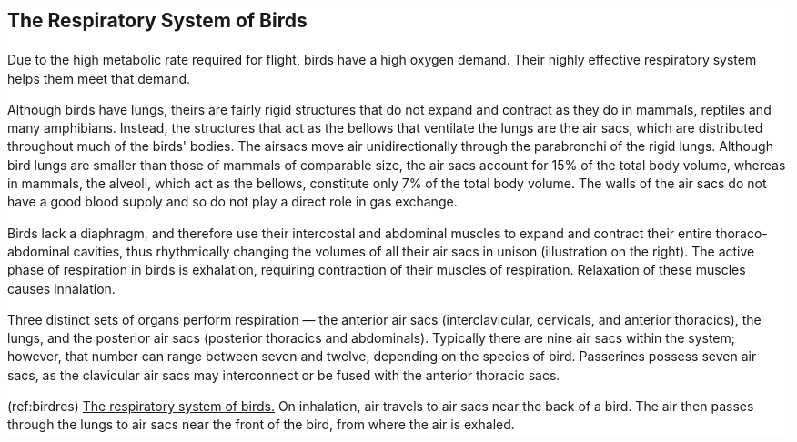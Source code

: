 ## The Respiratory System of Birds

Due to the high metabolic rate required for flight, birds have a high oxygen demand. Their highly effective respiratory system helps them meet that demand.

Although birds have lungs, theirs are fairly rigid structures that do not expand and contract as they do in mammals, reptiles and many amphibians. Instead, the structures that act as the bellows that ventilate the lungs are the air sacs, which are distributed throughout much of the birds' bodies. The airsacs move air unidirectionally through the parabronchi of the rigid lungs. Although bird lungs are smaller than those of mammals of comparable size, the air sacs account for 15% of the total body volume, whereas in mammals, the alveoli, which act as the bellows, constitute only 7% of the total body volume. The walls of the air sacs do not have a good blood supply and so do not play a direct role in gas exchange.

Birds lack a diaphragm, and therefore use their intercostal and abdominal muscles to expand and contract their entire thoraco-abdominal cavities, thus rhythmically changing the volumes of all their air sacs in unison (illustration on the right). The active phase of respiration in birds is exhalation, requiring contraction of their muscles of respiration. Relaxation of these muscles causes inhalation.

Three distinct sets of organs perform respiration — the anterior air sacs (interclavicular, cervicals, and anterior thoracics), the lungs, and the posterior air sacs (posterior thoracics and abdominals). Typically there are nine air sacs within the system; however, that number can range between seven and twelve, depending on the species of bird. Passerines possess seven air sacs, as the clavicular air sacs may interconnect or be fused with the anterior thoracic sacs.

(ref:birdres) [The respiratory system of birds.](https://commons.wikimedia.org/wiki/File:BirdRespiration.svg) On inhalation, air travels to air sacs near the back of a bird. The air then passes through the lungs to air sacs near the front of the bird, from where the air is exhaled.

<div class="figure" style="text-align: center">